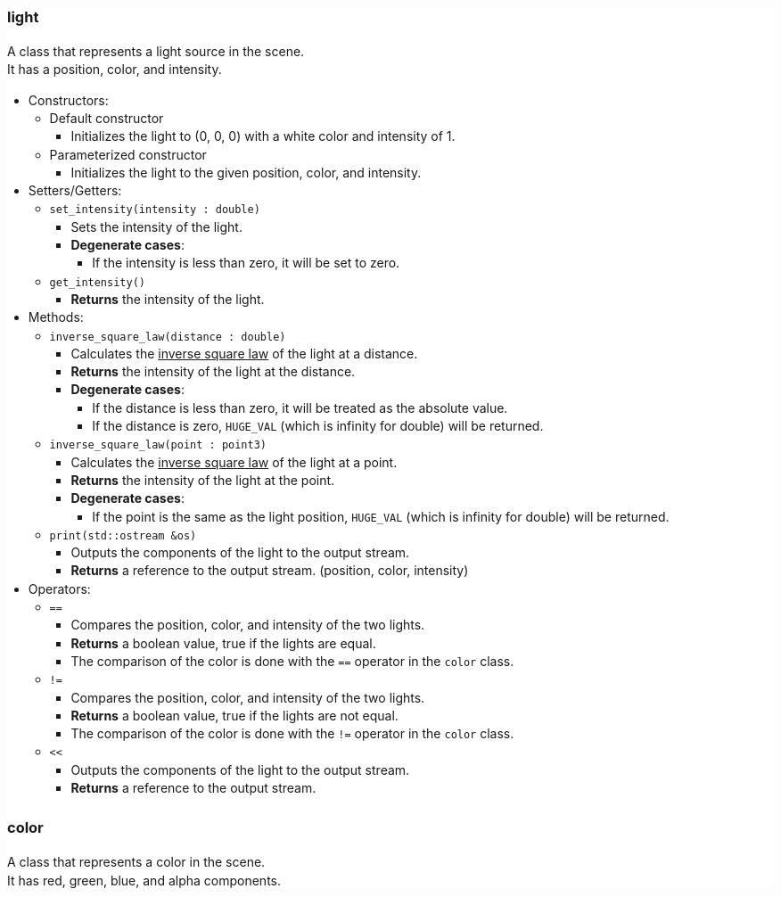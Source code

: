 ### light

A class that represents a light source in the scene. \
It has a position, color, and intensity.

- Constructors:
    - Default constructor
        - Initializes the light to (0, 0, 0) with a white color and intensity of 1.
    - Parameterized constructor
        - Initializes the light to the given position, color, and intensity.
- Setters/Getters:
    - `set_intensity(intensity : double)`
        - Sets the intensity of the light.
        - **Degenerate cases**:
            - If the intensity is less than zero, it will be set to zero.
    - `get_intensity()`
        - **Returns** the intensity of the light.
- Methods:
    - `inverse_square_law(distance : double)`
        - Calculates the [inverse square law](Mathematics.md#inverse-square-law) of the light at a distance.
        - **Returns** the intensity of the light at the distance.
        - **Degenerate cases**:
            - If the distance is less than zero, it will be treated as the absolute value.
            - If the distance is zero, `HUGE_VAL` (which is infinity for double) will be returned.
    - `inverse_square_law(point : point3)`
        - Calculates the [inverse square law](Mathematics.md#inverse-square-law) of the light at a point.
        - **Returns** the intensity of the light at the point.
        - **Degenerate cases**:
            - If the point is the same as the light position, `HUGE_VAL` (which is infinity for double) will be
              returned.
    - `print(std::ostream &os)`
        - Outputs the components of the light to the output stream.
        - **Returns** a reference to the output stream. (position, color, intensity)
- Operators:
    - `==`
        - Compares the position, color, and intensity of the two lights.
        - **Returns** a boolean value, true if the lights are equal.
        - The comparison of the color is done with the `==` operator in the `color` class.
    - `!=`
        - Compares the position, color, and intensity of the two lights.
        - **Returns** a boolean value, true if the lights are not equal.
        - The comparison of the color is done with the `!=` operator in the `color` class.
    - `<<`
        - Outputs the components of the light to the output stream.
        - **Returns** a reference to the output stream.

### color

A class that represents a color in the scene. \
It has red, green, blue, and alpha components.
